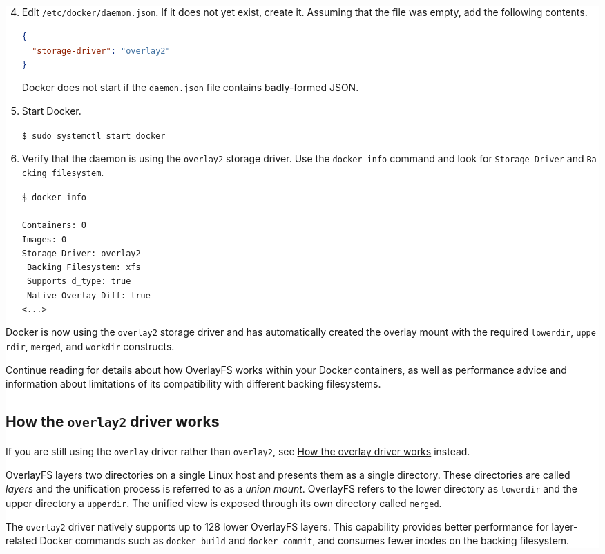 4.  Edit `/etc/docker/daemon.json`. If it does not yet exist, create it. Assuming
    that the file was empty, add the following contents.

    ```json
    {
      "storage-driver": "overlay2"
    }
    ```

    Docker does not start if the `daemon.json` file contains badly-formed JSON.

5.  Start Docker.

    ```console
    $ sudo systemctl start docker
    ```

6.  Verify that the daemon is using the `overlay2` storage driver.
    Use the `docker info` command and look for `Storage Driver` and
    `Backing filesystem`.

    ```console
    $ docker info

    Containers: 0
    Images: 0
    Storage Driver: overlay2
     Backing Filesystem: xfs
     Supports d_type: true
     Native Overlay Diff: true
    <...>
    ```

Docker is now using the `overlay2` storage driver and has automatically
created the overlay mount with the required `lowerdir`, `upperdir`, `merged`,
and `workdir` constructs.

Continue reading for details about how OverlayFS works within your Docker
containers, as well as performance advice and information about limitations of
its compatibility with different backing filesystems.

## How the `overlay2` driver works

If you are still using the `overlay` driver rather than `overlay2`, see
[How the overlay driver works](#how-the-overlay2-driver-works) instead.

OverlayFS layers two directories on a single Linux host and presents them as
a single directory. These directories are called _layers_ and the unification
process is referred to as a _union mount_. OverlayFS refers to the lower directory
as `lowerdir` and the upper directory a `upperdir`. The unified view is exposed
through its own directory called `merged`.

The `overlay2` driver natively supports up to 128 lower OverlayFS layers. This
capability provides better performance for layer-related Docker commands such
as `docker build` and `docker commit`, and consumes fewer inodes on the backing
filesystem.
